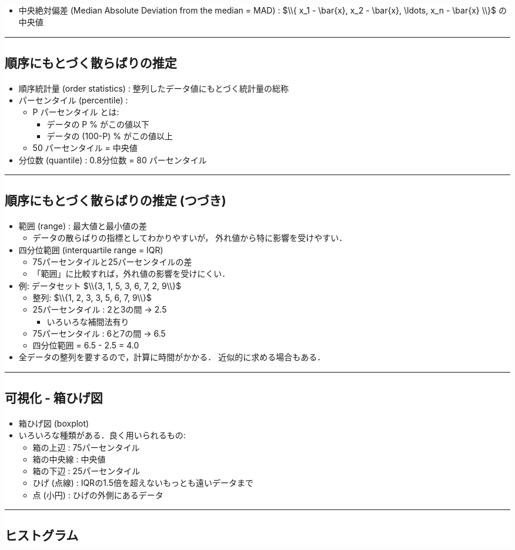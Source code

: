 * 中央絶対偏差 (Median Absolute Deviation from the median = MAD) :
$\\{ x_1 - \bar{x}, x_2 - \bar{x}, \ldots, x_n - \bar{x} \\}$
の中央値


---

## 順序にもとづく散らばりの推定

* 順序統計量 (order statistics) : 整列したデータ値にもとづく統計量の総称
* パーセンタイル (percentile) : 
  * P パーセンタイル とは:
    * データの P % がこの値以下
	* データの (100-P) % がこの値以上
  * 50 パーセンタイル = 中央値
* 分位数 (quantile) :   0.8分位数 = 80 パーセンタイル


---

## 順序にもとづく散らばりの推定 (つづき)

* 範囲 (range) : 最大値と最小値の差
  * データの散らばりの指標としてわかりやすいが，
    外れ値から特に影響を受けやすい．
* 四分位範囲 (interquartile range = IQR)
  * 75パーセンタイルと25パーセンタイルの差
  * 「範囲」に比較すれば，外れ値の影響を受けにくい．
* 例: データセット $\\{3, 1, 5, 3, 6, 7, 2, 9\\}$
  * 整列: $\\{1, 2, 3, 3, 5, 6, 7, 9\\}$
  * 25パーセンタイル : 2と3の間 → 2.5
    * いろいろな補間法有り
  * 75パーセンタイル : 6と7の間 → 6.5
  * 四分位範囲 = 6.5 - 2.5 = 4.0
* 全データの整列を要するので，計算に時間がかかる．
  近似的に求める場合もある．

---

## 可視化 - 箱ひげ図

* 箱ひげ図 (boxplot)
* いろいろな種類がある．良く用いられるもの:
  * 箱の上辺 : 75パーセンタイル
  * 箱の中央線 : 中央値
  * 箱の下辺 : 25パーセンタイル
  * ひげ (点線) : IQRの1.5倍を超えないもっとも遠いデータまで
  * 点 (小円) : ひげの外側にあるデータ

---

## ヒストグラム

